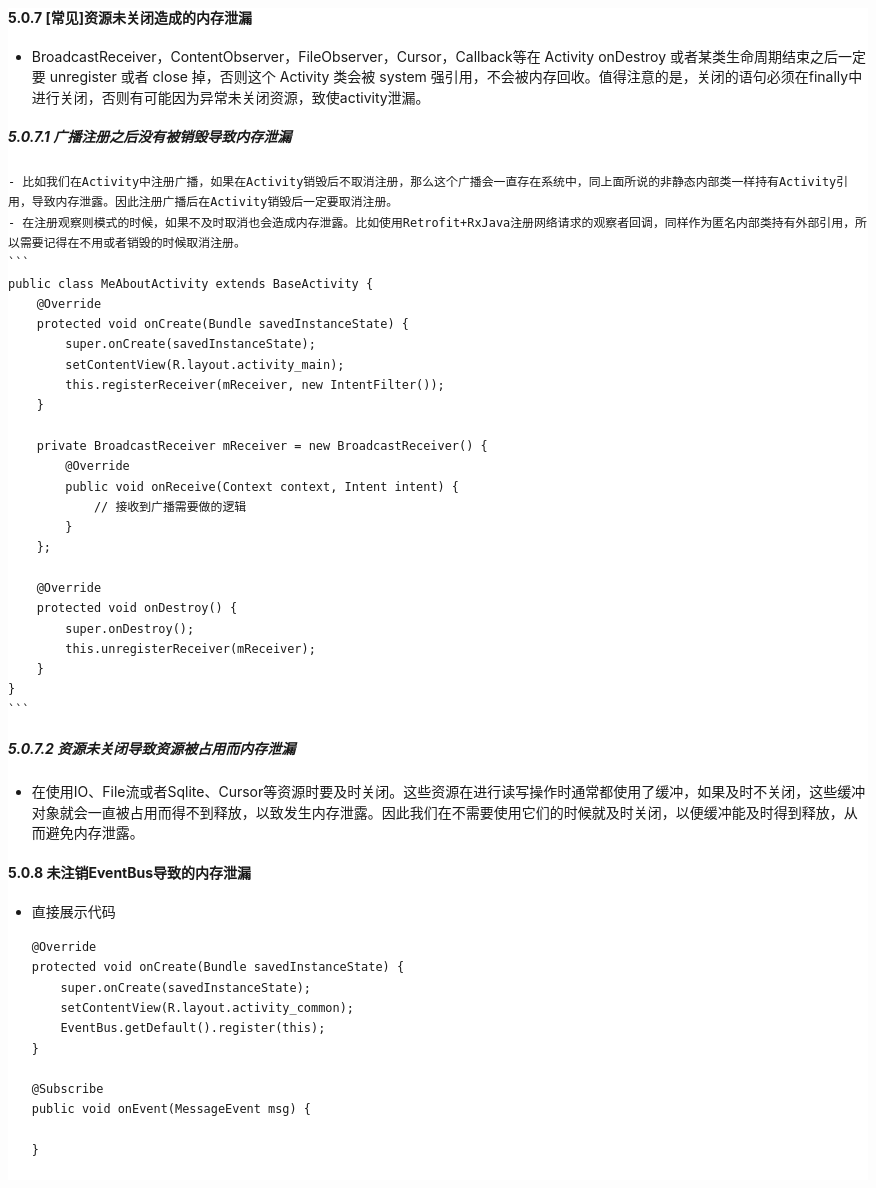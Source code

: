 

#### 5.0.7 [**常见**]资源未关闭造成的内存泄漏
- BroadcastReceiver，ContentObserver，FileObserver，Cursor，Callback等在 Activity onDestroy 或者某类生命周期结束之后一定要 unregister 或者 close 掉，否则这个 Activity 类会被 system 强引用，不会被内存回收。值得注意的是，关闭的语句必须在finally中进行关闭，否则有可能因为异常未关闭资源，致使activity泄漏。

##### 5.0.7.1 广播注册之后没有被销毁导致内存泄漏
    - 比如我们在Activity中注册广播，如果在Activity销毁后不取消注册，那么这个广播会一直存在系统中，同上面所说的非静态内部类一样持有Activity引用，导致内存泄露。因此注册广播后在Activity销毁后一定要取消注册。
    - 在注册观察则模式的时候，如果不及时取消也会造成内存泄露。比如使用Retrofit+RxJava注册网络请求的观察者回调，同样作为匿名内部类持有外部引用，所以需要记得在不用或者销毁的时候取消注册。
    ```
    public class MeAboutActivity extends BaseActivity {
        @Override
        protected void onCreate(Bundle savedInstanceState) {
            super.onCreate(savedInstanceState);
            setContentView(R.layout.activity_main);
            this.registerReceiver(mReceiver, new IntentFilter());
        }
    
        private BroadcastReceiver mReceiver = new BroadcastReceiver() {
            @Override
            public void onReceive(Context context, Intent intent) {
                // 接收到广播需要做的逻辑
            }
        };
    
        @Override
        protected void onDestroy() {
            super.onDestroy();
            this.unregisterReceiver(mReceiver);
        }
    }
    ```

##### 5.0.7.2 资源未关闭导致资源被占用而内存泄漏
- 在使用IO、File流或者Sqlite、Cursor等资源时要及时关闭。这些资源在进行读写操作时通常都使用了缓冲，如果及时不关闭，这些缓冲对象就会一直被占用而得不到释放，以致发生内存泄露。因此我们在不需要使用它们的时候就及时关闭，以便缓冲能及时得到释放，从而避免内存泄露。



#### 5.0.8 未注销EventBus导致的内存泄漏
- 直接展示代码
    ```
    @Override
    protected void onCreate(Bundle savedInstanceState) {
        super.onCreate(savedInstanceState);
        setContentView(R.layout.activity_common);
        EventBus.getDefault().register(this);
    }
    
    @Subscribe
    public void onEvent(MessageEvent msg) {
    
    }
    